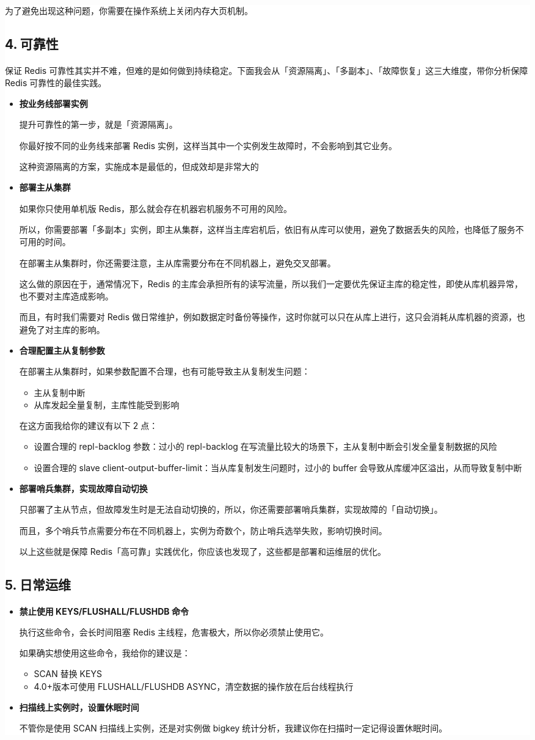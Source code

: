   为了避免出现这种问题，你需要在操作系统上关闭内存大页机制。

## 4. 可靠性

保证 Redis 可靠性其实并不难，但难的是如何做到持续稳定。下面我会从「资源隔离」、「多副本」、「故障恢复」这三大维度，带你分析保障 Redis 可靠性的最佳实践。

* **按业务线部署实例**

  提升可靠性的第一步，就是「资源隔离」。

  你最好按不同的业务线来部署 Redis 实例，这样当其中一个实例发生故障时，不会影响到其它业务。

  这种资源隔离的方案，实施成本是最低的，但成效却是非常大的

* **部署主从集群**

  如果你只使用单机版 Redis，那么就会存在机器宕机服务不可用的风险。

  所以，你需要部署「多副本」实例，即主从集群，这样当主库宕机后，依旧有从库可以使用，避免了数据丢失的风险，也降低了服务不可用的时间。

  在部署主从集群时，你还需要注意，主从库需要分布在不同机器上，避免交叉部署。

  这么做的原因在于，通常情况下，Redis 的主库会承担所有的读写流量，所以我们一定要优先保证主库的稳定性，即使从库机器异常，也不要对主库造成影响。

  而且，有时我们需要对 Redis 做日常维护，例如数据定时备份等操作，这时你就可以只在从库上进行，这只会消耗从库机器的资源，也避免了对主库的影响。

* **合理配置主从复制参数**

  在部署主从集群时，如果参数配置不合理，也有可能导致主从复制发生问题：

  - 主从复制中断
  - 从库发起全量复制，主库性能受到影响

  在这方面我给你的建议有以下 2 点：

  * 设置合理的 repl-backlog 参数：过小的 repl-backlog 在写流量比较大的场景下，主从复制中断会引发全量复制数据的风险

  * 设置合理的 slave client-output-buffer-limit：当从库复制发生问题时，过小的 buffer 会导致从库缓冲区溢出，从而导致复制中断

* **部署哨兵集群，实现故障自动切换**

  只部署了主从节点，但故障发生时是无法自动切换的，所以，你还需要部署哨兵集群，实现故障的「自动切换」。

  而且，多个哨兵节点需要分布在不同机器上，实例为奇数个，防止哨兵选举失败，影响切换时间。

  以上这些就是保障 Redis「高可靠」实践优化，你应该也发现了，这些都是部署和运维层的优化。

## 5. 日常运维

* **禁止使用 KEYS/FLUSHALL/FLUSHDB 命令**

  执行这些命令，会长时间阻塞 Redis 主线程，危害极大，所以你必须禁止使用它。

  如果确实想使用这些命令，我给你的建议是：

  - SCAN 替换 KEYS
  - 4.0+版本可使用 FLUSHALL/FLUSHDB ASYNC，清空数据的操作放在后台线程执行

* **扫描线上实例时，设置休眠时间**

  不管你是使用 SCAN 扫描线上实例，还是对实例做 bigkey 统计分析，我建议你在扫描时一定记得设置休眠时间。
